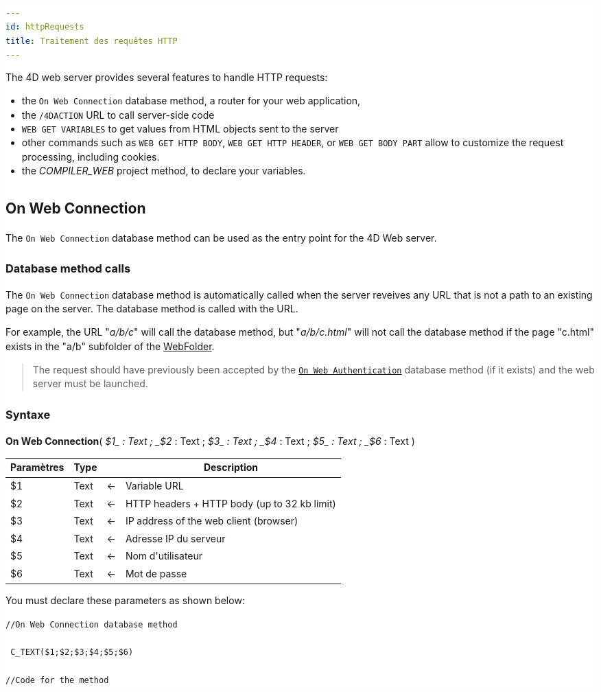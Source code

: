 ```yaml
---
id: httpRequests
title: Traitement des requêtes HTTP
---
```


The 4D web server provides several features to handle HTTP requests:

- the `On Web Connection` database method, a router for your web application,
- the `/4DACTION` URL to call server-side code
- `WEB GET VARIABLES` to get values from HTML objects sent to the server
- other commands such as `WEB GET HTTP BODY`, `WEB GET HTTP HEADER`, or `WEB GET BODY PART` allow to customize the request processing, including cookies.
- the _COMPILER_WEB_ project method, to declare your variables.

## On Web Connection

The `On Web Connection` database method can be used as the entry point for the 4D Web server.

### Database method calls

The `On Web Connection` database method is automatically called when the server reveives any URL that is not a path to an existing page on the server. The database method is called with the URL.

For example, the URL "_a/b/c_" will call the database method, but "_a/b/c.html_" will not call the database method if the page "c.html" exists in the "a/b" subfolder of the [WebFolder](webServerConfig.md#root-folder).

> The request should have previously been accepted by the [`On Web Authentication`](authentication.md#on-web-authentication) database method (if it exists) and the web server must be launched.

### Syntaxe

**On Web Connection**( _$1_ : Text ; _$2_ : Text ; _$3_ : Text ; _$4_ : Text ; _$5_ : Text ; _$6_ : Text )

| Paramètres | Type |     | Description                                                     |
| ---------- | ---- | :-: | --------------------------------------------------------------- |
| $1         | Text |  <- | Variable URL                                                    |
| $2         | Text |  <- | HTTP headers + HTTP body (up to 32 kb limit) |
| $3         | Text |  <- | IP address of the web client (browser)       |
| $4         | Text |  <- | Adresse IP du serveur                                           |
| $5         | Text |  <- | Nom d'utilisateur                                               |
| $6         | Text |  <- | Mot de passe                                                    |

You must declare these parameters as shown below:

```4d
//On Web Connection database method
 
 C_TEXT($1;$2;$3;$4;$5;$6)
 
//Code for the method
```

